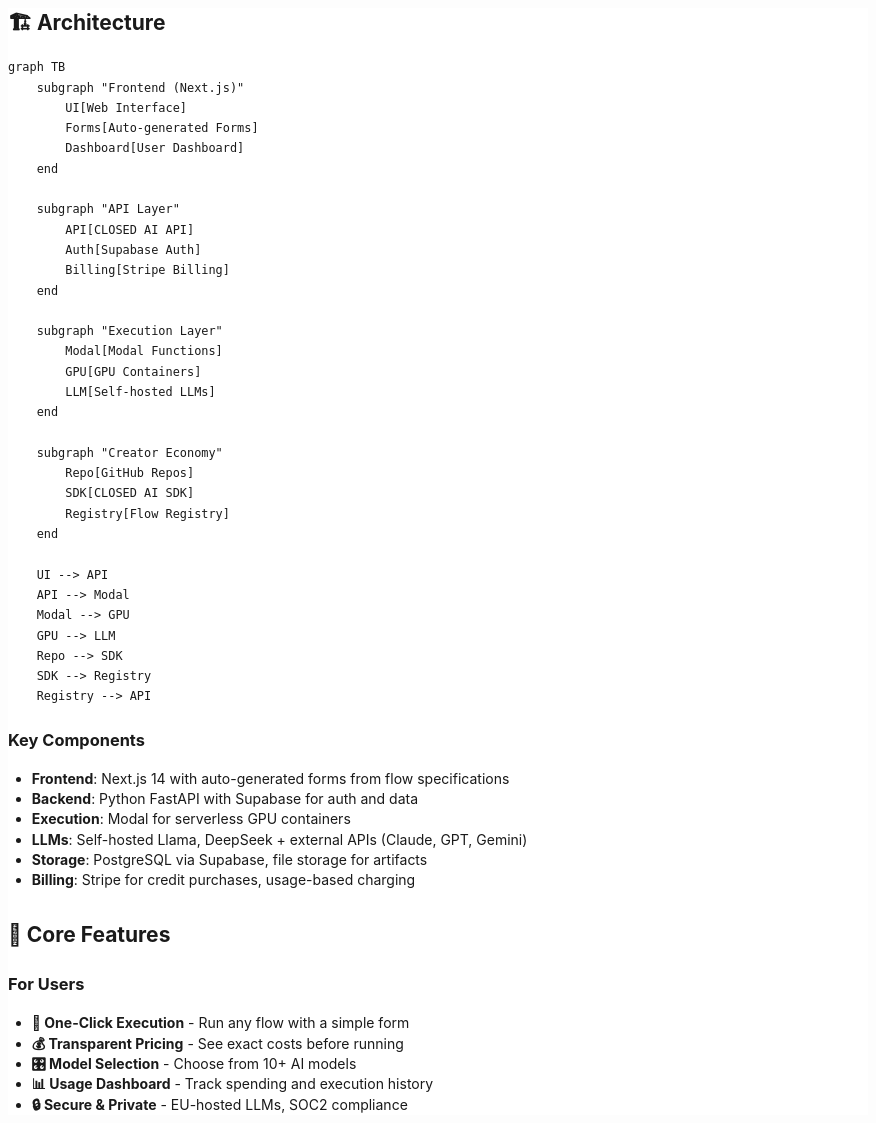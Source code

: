 ## 🏗️ Architecture

```mermaid
graph TB
    subgraph "Frontend (Next.js)"
        UI[Web Interface]
        Forms[Auto-generated Forms]
        Dashboard[User Dashboard]
    end
    
    subgraph "API Layer"
        API[CLOSED AI API]
        Auth[Supabase Auth]
        Billing[Stripe Billing]
    end
    
    subgraph "Execution Layer"
        Modal[Modal Functions]
        GPU[GPU Containers]
        LLM[Self-hosted LLMs]
    end
    
    subgraph "Creator Economy"
        Repo[GitHub Repos]
        SDK[CLOSED AI SDK]
        Registry[Flow Registry]
    end
    
    UI --> API
    API --> Modal
    Modal --> GPU
    GPU --> LLM
    Repo --> SDK
    SDK --> Registry
    Registry --> API
```

### Key Components

- **Frontend**: Next.js 14 with auto-generated forms from flow specifications
- **Backend**: Python FastAPI with Supabase for auth and data
- **Execution**: Modal for serverless GPU containers
- **LLMs**: Self-hosted Llama, DeepSeek + external APIs (Claude, GPT, Gemini)
- **Storage**: PostgreSQL via Supabase, file storage for artifacts
- **Billing**: Stripe for credit purchases, usage-based charging

## 🌟 Core Features

### For Users
- **🎯 One-Click Execution** - Run any flow with a simple form
- **💰 Transparent Pricing** - See exact costs before running
- **🎛️ Model Selection** - Choose from 10+ AI models
- **📊 Usage Dashboard** - Track spending and execution history
- **🔒 Secure & Private** - EU-hosted LLMs, SOC2 compliance
